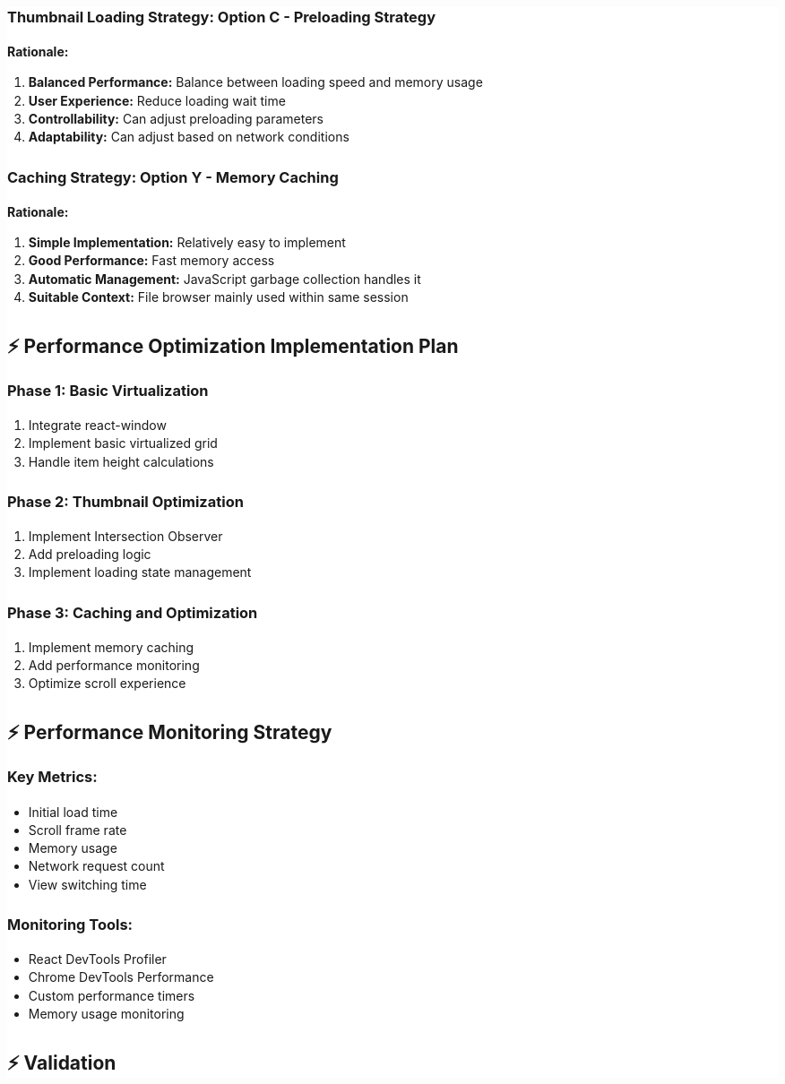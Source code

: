 ### Thumbnail Loading Strategy: Option C - Preloading Strategy
**Rationale:**
1. **Balanced Performance:** Balance between loading speed and memory usage
2. **User Experience:** Reduce loading wait time
3. **Controllability:** Can adjust preloading parameters
4. **Adaptability:** Can adjust based on network conditions

### Caching Strategy: Option Y - Memory Caching
**Rationale:**
1. **Simple Implementation:** Relatively easy to implement
2. **Good Performance:** Fast memory access
3. **Automatic Management:** JavaScript garbage collection handles it
4. **Suitable Context:** File browser mainly used within same session

## ⚡ Performance Optimization Implementation Plan

### Phase 1: Basic Virtualization
1. Integrate react-window
2. Implement basic virtualized grid
3. Handle item height calculations

### Phase 2: Thumbnail Optimization
1. Implement Intersection Observer
2. Add preloading logic
3. Implement loading state management

### Phase 3: Caching and Optimization
1. Implement memory caching
2. Add performance monitoring
3. Optimize scroll experience

## ⚡ Performance Monitoring Strategy

### Key Metrics:
- Initial load time
- Scroll frame rate
- Memory usage
- Network request count
- View switching time

### Monitoring Tools:
- React DevTools Profiler
- Chrome DevTools Performance
- Custom performance timers
- Memory usage monitoring

## ⚡ Validation
